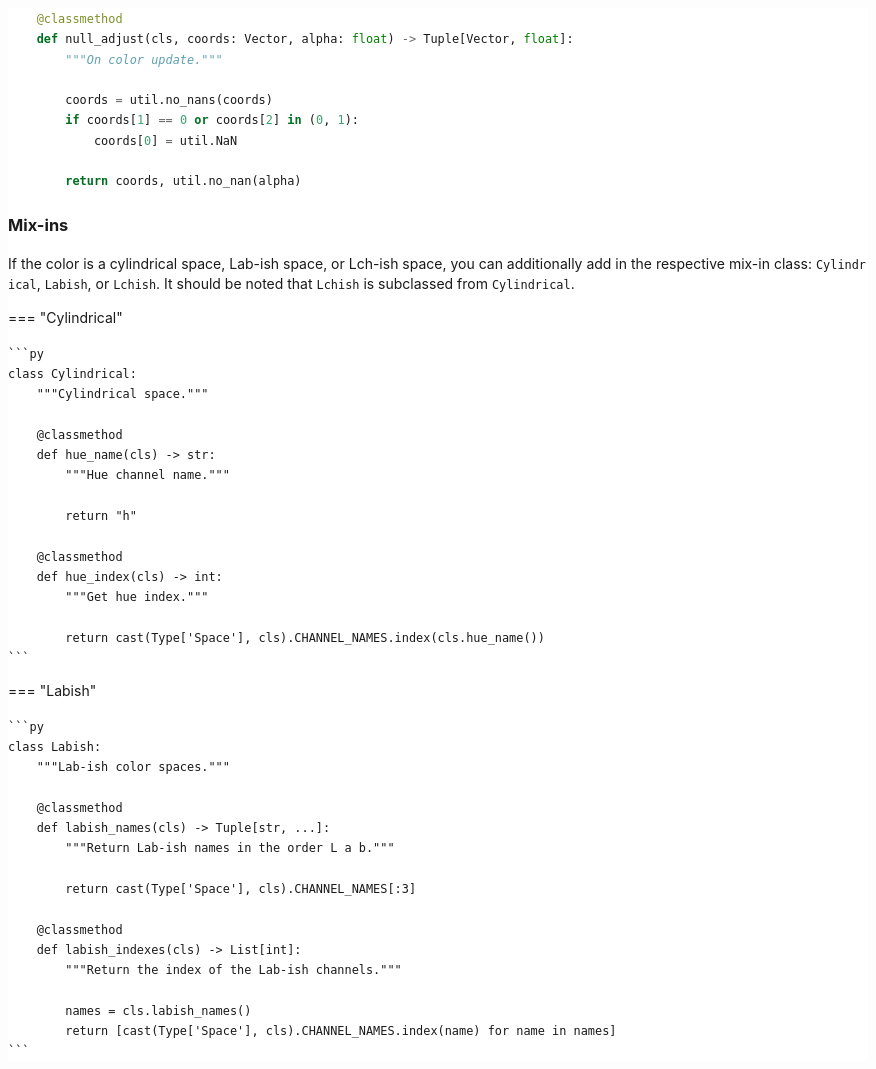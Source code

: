 ```py
    @classmethod
    def null_adjust(cls, coords: Vector, alpha: float) -> Tuple[Vector, float]:
        """On color update."""

        coords = util.no_nans(coords)
        if coords[1] == 0 or coords[2] in (0, 1):
            coords[0] = util.NaN

        return coords, util.no_nan(alpha)
```

### Mix-ins

If the color is a cylindrical space, Lab-ish space, or Lch-ish space, you can additionally add in the respective
mix-in class: `Cylindrical`, `Labish`, or `Lchish`. It should be noted that `Lchish` is subclassed from `Cylindrical`.

=== "Cylindrical"

    ```py
    class Cylindrical:
        """Cylindrical space."""

        @classmethod
        def hue_name(cls) -> str:
            """Hue channel name."""

            return "h"

        @classmethod
        def hue_index(cls) -> int:
            """Get hue index."""

            return cast(Type['Space'], cls).CHANNEL_NAMES.index(cls.hue_name())
    ```

=== "Labish"

    ```py
    class Labish:
        """Lab-ish color spaces."""

        @classmethod
        def labish_names(cls) -> Tuple[str, ...]:
            """Return Lab-ish names in the order L a b."""

            return cast(Type['Space'], cls).CHANNEL_NAMES[:3]

        @classmethod
        def labish_indexes(cls) -> List[int]:
            """Return the index of the Lab-ish channels."""

            names = cls.labish_names()
            return [cast(Type['Space'], cls).CHANNEL_NAMES.index(name) for name in names]
    ```
